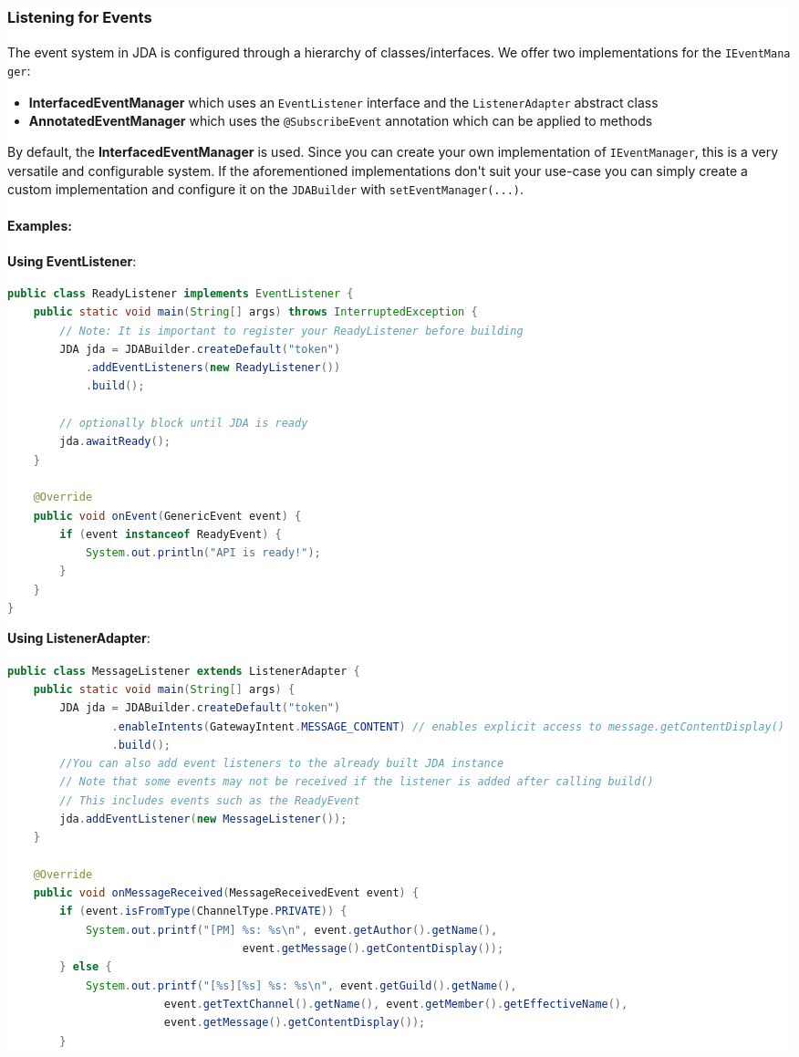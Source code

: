 ### Listening for Events

The event system in JDA is configured through a hierarchy of classes/interfaces.
We offer two implementations for the `IEventManager`:

- **InterfacedEventManager** which uses an `EventListener` interface and the `ListenerAdapter` abstract class
- **AnnotatedEventManager** which uses the `@SubscribeEvent` annotation which can be applied to methods

By default, the **InterfacedEventManager** is used.
Since you can create your own implementation of `IEventManager`, this is a very versatile and configurable system.
If the aforementioned implementations don't suit your use-case you can simply create a custom implementation and
configure it on the `JDABuilder` with `setEventManager(...)`.

#### Examples:

**Using EventListener**:

```java
public class ReadyListener implements EventListener {
    public static void main(String[] args) throws InterruptedException {
        // Note: It is important to register your ReadyListener before building
        JDA jda = JDABuilder.createDefault("token")
            .addEventListeners(new ReadyListener())
            .build();

        // optionally block until JDA is ready
        jda.awaitReady();
    }

    @Override
    public void onEvent(GenericEvent event) {
        if (event instanceof ReadyEvent) {
            System.out.println("API is ready!");
        }
    }
}
```

**Using ListenerAdapter**:

```java
public class MessageListener extends ListenerAdapter {
    public static void main(String[] args) {
        JDA jda = JDABuilder.createDefault("token")
                .enableIntents(GatewayIntent.MESSAGE_CONTENT) // enables explicit access to message.getContentDisplay()
                .build();
        //You can also add event listeners to the already built JDA instance
        // Note that some events may not be received if the listener is added after calling build()
        // This includes events such as the ReadyEvent
        jda.addEventListener(new MessageListener());
    }

    @Override
    public void onMessageReceived(MessageReceivedEvent event) {
        if (event.isFromType(ChannelType.PRIVATE)) {
            System.out.printf("[PM] %s: %s\n", event.getAuthor().getName(),
                                    event.getMessage().getContentDisplay());
        } else {
            System.out.printf("[%s][%s] %s: %s\n", event.getGuild().getName(),
                        event.getTextChannel().getName(), event.getMember().getEffectiveName(),
                        event.getMessage().getContentDisplay());
        }
```

[maven-central]: https://img.shields.io/maven-central/v/net.dv8tion/JDA?color=blue
[jitpack]: https://img.shields.io/badge/Snapshots-JitPack-blue
[download]: #download
[discord-invite]: https://discord.gg/0hMr4ce0tIl3SLv5
[migration]: https://jda.wiki/introduction/migration-v3-v4/
[jenkins]: https://ci.dv8tion.net/job/JDA5
[license]: https://github.com/discord-jda/JDA/tree/master/LICENSE
[faq]: https://jda.wiki/introduction/faq/
[docs]: https://docs.jda.wiki/index.html
[wiki]: https://jda.wiki/introduction/jda/
[troubleshooting]: https://jda.wiki/using-jda/troubleshooting/
[discord-shield]: https://discord.com/api/guilds/125227483518861312/widget.png
[faq-shield]: https://img.shields.io/badge/Wiki-FAQ-blue.svg
[docs-shield]: https://img.shields.io/badge/Wiki-Docs-blue.svg
[troubleshooting-shield]: https://img.shields.io/badge/Wiki-Troubleshooting-darkgreen.svg
[jenkins-shield]: https://img.shields.io/badge/Download-Jenkins-purple.svg
[license-shield]: https://img.shields.io/badge/License-Apache%202.0-white.svg
[migration-shield]: https://img.shields.io/badge/Wiki-Migrating%20from%20V3-darkgreen.svg